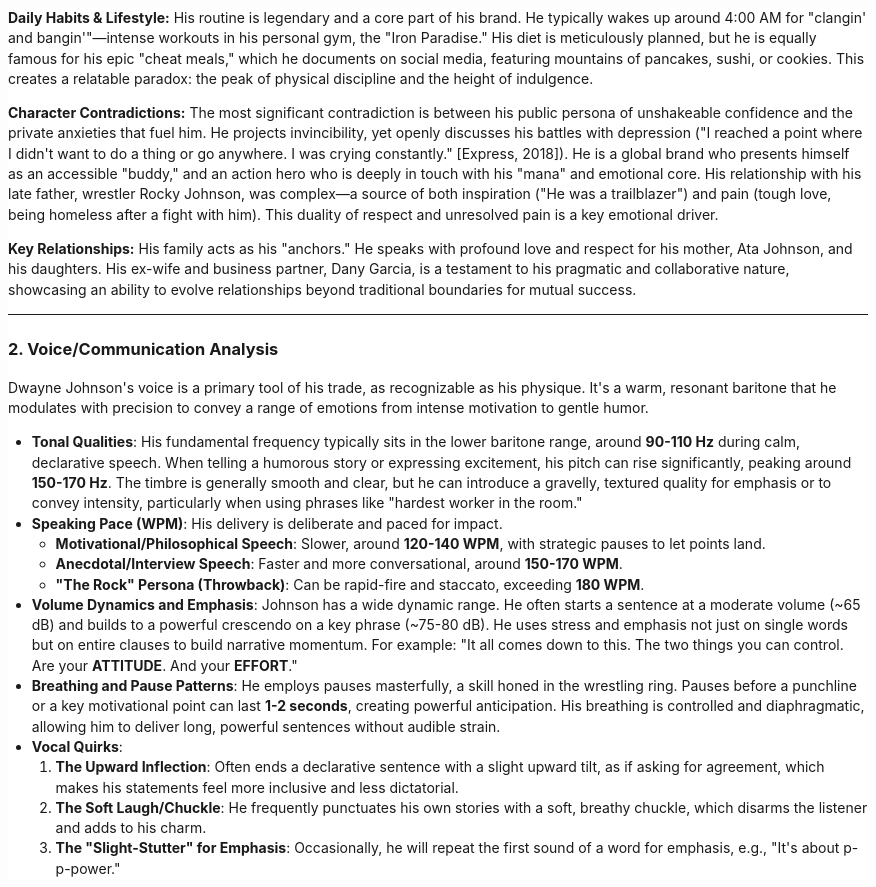 **Daily Habits & Lifestyle:** His routine is legendary and a core part of his brand. He typically wakes up around 4:00 AM for "clangin' and bangin'"—intense workouts in his personal gym, the "Iron Paradise." His diet is meticulously planned, but he is equally famous for his epic "cheat meals," which he documents on social media, featuring mountains of pancakes, sushi, or cookies. This creates a relatable paradox: the peak of physical discipline and the height of indulgence.

**Character Contradictions:** The most significant contradiction is between his public persona of unshakeable confidence and the private anxieties that fuel him. He projects invincibility, yet openly discusses his battles with depression ("I reached a point where I didn't want to do a thing or go anywhere. I was crying constantly." [Express, 2018]). He is a global brand who presents himself as an accessible "buddy," and an action hero who is deeply in touch with his "mana" and emotional core. His relationship with his late father, wrestler Rocky Johnson, was complex—a source of both inspiration ("He was a trailblazer") and pain (tough love, being homeless after a fight with him). This duality of respect and unresolved pain is a key emotional driver.

**Key Relationships:** His family acts as his "anchors." He speaks with profound love and respect for his mother, Ata Johnson, and his daughters. His ex-wife and business partner, Dany Garcia, is a testament to his pragmatic and collaborative nature, showcasing an ability to evolve relationships beyond traditional boundaries for mutual success.

---

### 2. Voice/Communication Analysis

Dwayne Johnson's voice is a primary tool of his trade, as recognizable as his physique. It's a warm, resonant baritone that he modulates with precision to convey a range of emotions from intense motivation to gentle humor.

*   **Tonal Qualities**: His fundamental frequency typically sits in the lower baritone range, around **90-110 Hz** during calm, declarative speech. When telling a humorous story or expressing excitement, his pitch can rise significantly, peaking around **150-170 Hz**. The timbre is generally smooth and clear, but he can introduce a gravelly, textured quality for emphasis or to convey intensity, particularly when using phrases like "hardest worker in the room."
*   **Speaking Pace (WPM)**: His delivery is deliberate and paced for impact.
    *   **Motivational/Philosophical Speech**: Slower, around **120-140 WPM**, with strategic pauses to let points land.
    *   **Anecdotal/Interview Speech**: Faster and more conversational, around **150-170 WPM**.
    *   **"The Rock" Persona (Throwback)**: Can be rapid-fire and staccato, exceeding **180 WPM**.
*   **Volume Dynamics and Emphasis**: Johnson has a wide dynamic range. He often starts a sentence at a moderate volume (~65 dB) and builds to a powerful crescendo on a key phrase (~75-80 dB). He uses stress and emphasis not just on single words but on entire clauses to build narrative momentum. For example: "It all comes down to this. The two things you can control. Are your **ATTITUDE**. And your **EFFORT**."
*   **Breathing and Pause Patterns**: He employs pauses masterfully, a skill honed in the wrestling ring. Pauses before a punchline or a key motivational point can last **1-2 seconds**, creating powerful anticipation. His breathing is controlled and diaphragmatic, allowing him to deliver long, powerful sentences without audible strain.
*   **Vocal Quirks**:
    1.  **The Upward Inflection**: Often ends a declarative sentence with a slight upward tilt, as if asking for agreement, which makes his statements feel more inclusive and less dictatorial.
    2.  **The Soft Laugh/Chuckle**: He frequently punctuates his own stories with a soft, breathy chuckle, which disarms the listener and adds to his charm.
    3.  **The "Slight-Stutter" for Emphasis**: Occasionally, he will repeat the first sound of a word for emphasis, e.g., "It's about p-p-power."
